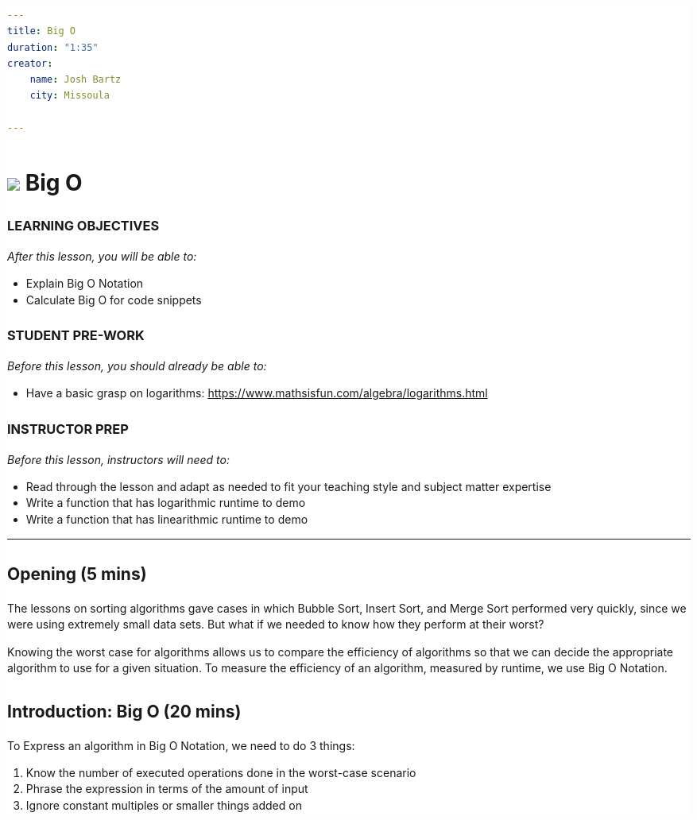 ```yaml
---
title: Big O
duration: "1:35"
creator:
    name: Josh Bartz
    city: Missoula

---
```


# ![](https://ga-dash.s3.amazonaws.com/production/assets/logo-9f88ae6c9c3871690e33280fcf557f33.png) Big O

### LEARNING OBJECTIVES
*After this lesson, you will be able to:*
- Explain Big O Notation
- Calculate Big O for code snippets

### STUDENT PRE-WORK
*Before this lesson, you should already be able to:*
- Have a basic grasp on logarithms: https://www.mathsisfun.com/algebra/logarithms.html


### INSTRUCTOR PREP
*Before this lesson, instructors will need to:*
- Read through the lesson and adapt as needed to fit your teaching style and subject matter expertise
- Write a function that has logarithmic runtime to demo
- Write a function that has linearithmic runtime to demo

---
<a name="opening"></a>
## Opening (5 mins)

The lessons on sorting algorithms gave cases in which Bubble Sort, Insert Sort, and Merge Sort performed very quickly, since we were using extremely small data sets. But what if we needed to know how they perform at their worst?


Knowing the worst case for algorithms allows us to compare the efficiency of algorithms so that we can decide the appropriate algorithm to use for a given situation. To measure the efficiency of an algorithm, measured by runtime, we use Big O Notation.


<a name="introduction"></a>
## Introduction: Big O (20 mins)

To Express an algorithm in Big O Notation, we need to do 3 things:

1. Know the number of executed operations done in the worst-case scenario
2. Phrase the expression in terms of the amount of input
3. Ignore constant multiples or smaller things added on
